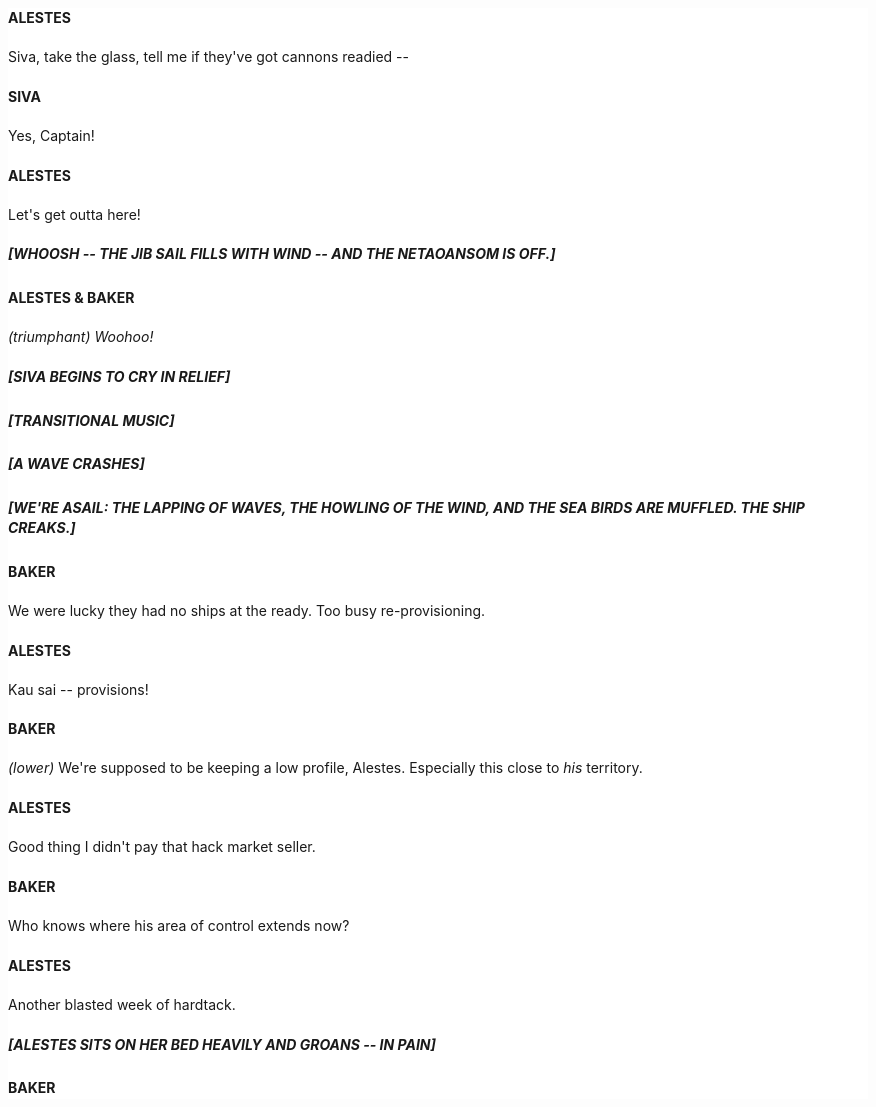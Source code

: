#### ALESTES

Siva, take the glass, tell me if they've got cannons readied --

#### SIVA

Yes, Captain! 

#### ALESTES

Let's get outta here!

##### [WHOOSH -- THE JIB SAIL FILLS WITH WIND -- AND THE *NETAOANSOM* IS OFF.]

#### ALESTES & BAKER

_(triumphant)_ *Woohoo!*

##### [SIVA BEGINS TO CRY IN RELIEF]

##### [TRANSITIONAL MUSIC]

##### [A WAVE CRASHES]

##### [WE'RE ASAIL: THE LAPPING OF WAVES, THE HOWLING OF THE WIND, AND THE SEA BIRDS ARE MUFFLED. THE SHIP CREAKS.]

#### BAKER

We were lucky they had no ships at the ready. Too busy re-provisioning. 

#### ALESTES

Kau sai -- provisions!

#### BAKER

_(lower)_ We're supposed to be keeping a low profile, Alestes. Especially this close to *his* territory. 

#### ALESTES

Good thing I didn't pay that hack market seller. 

#### BAKER

Who knows where his area of control extends now? 

#### ALESTES

Another blasted week of hardtack.

##### [ALESTES SITS ON HER BED HEAVILY AND GROANS -- IN PAIN]

#### BAKER
